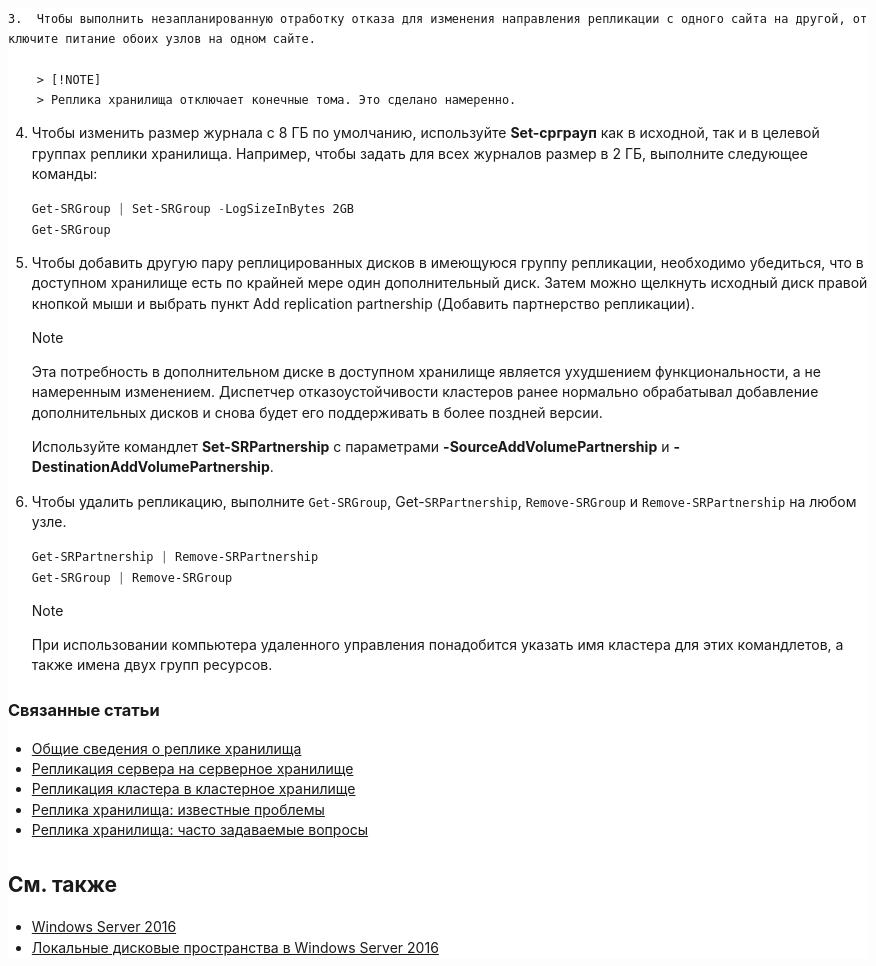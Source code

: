     3.  Чтобы выполнить незапланированную отработку отказа для изменения направления репликации с одного сайта на другой, отключите питание обоих узлов на одном сайте.  

        > [!NOTE]  
        > Реплика хранилища отключает конечные тома. Это сделано намеренно.  

4.  Чтобы изменить размер журнала с 8 ГБ по умолчанию, используйте **Set-срграуп** как в исходной, так и в целевой группах реплики хранилища.   Например, чтобы задать для всех журналов размер в 2 ГБ, выполните следующее команды:  

    ```PowerShell  
    Get-SRGroup | Set-SRGroup -LogSizeInBytes 2GB  
    Get-SRGroup  
    ```  

5.  Чтобы добавить другую пару реплицированных дисков в имеющуюся группу репликации, необходимо убедиться, что в доступном хранилище есть по крайней мере один дополнительный диск. Затем можно щелкнуть исходный диск правой кнопкой мыши и выбрать пункт Add replication partnership (Добавить партнерство репликации).  
       >[!NOTE]
       >Эта потребность в дополнительном диске в доступном хранилище является ухудшением функциональности, а не намеренным изменением. Диспетчер отказоустойчивости кластеров ранее нормально обрабатывал добавление дополнительных дисков и снова будет его поддерживать в более поздней версии.  

    Используйте командлет **Set-SRPartnership** с параметрами **-SourceAddVolumePartnership** и **-DestinationAddVolumePartnership**.  
6.  Чтобы удалить репликацию, выполните `Get-SRGroup`, Get-`SRPartnership`, `Remove-SRGroup` и `Remove-SRPartnership` на любом узле.  

    ```PowerShell  
    Get-SRPartnership | Remove-SRPartnership  
    Get-SRGroup | Remove-SRGroup  
    ```  

    > [!NOTE]
    > При использовании компьютера удаленного управления понадобится указать имя кластера для этих командлетов, а также имена двух групп ресурсов.  

### <a name="related-topics"></a>Связанные статьи  
- [Общие сведения о реплике хранилища](storage-replica-overview.md)  
- [Репликация сервера на серверное хранилище](server-to-server-storage-replication.md)  
- [Репликация кластера в кластерное хранилище](cluster-to-cluster-storage-replication.md)  
- [Реплика хранилища: известные проблемы](storage-replica-known-issues.md) 
- [Реплика хранилища: часто задаваемые вопросы](storage-replica-frequently-asked-questions.md)  

## <a name="see-also"></a>См. также  
- [Windows Server 2016](../../get-started/windows-server-2016.md)  
- [Локальные дисковые пространства в Windows Server 2016](../storage-spaces/storage-spaces-direct-overview.md)
